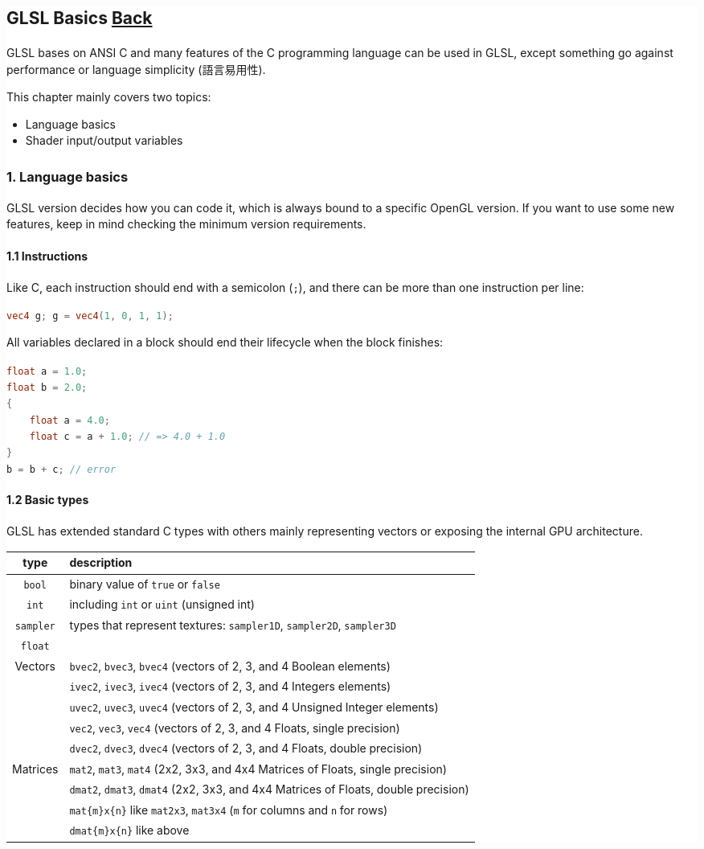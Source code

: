 ## GLSL Basics [Back](../glsl.md)

GLSL bases on ANSI C and many features of the C programming language can be used in GLSL, except something go against performance or language simplicity (語言易用性).

This chapter mainly covers two topics:

- Language basics
- Shader input/output variables

### 1. Language basics

GLSL version decides how you can code it, which is always bound to a specific OpenGL version. If you want to use some new features, keep in mind checking the minimum version requirements.

#### 1.1 Instructions

Like C, each instruction should end with a semicolon (`;`), and there can be more than one instruction per line:

```glsl
vec4 g; g = vec4(1, 0, 1, 1);
```

All variables declared in a block should end their lifecycle when the block finishes:

```glsl
float a = 1.0;
float b = 2.0;
{
    float a = 4.0;
    float c = a + 1.0; // => 4.0 + 1.0
}
b = b + c; // error
```

#### 1.2 Basic types

GLSL has extended standard C types with others mainly representing vectors or exposing the internal GPU architecture.

|   type    | description                                                                        |
|:---------:|:-----------------------------------------------------------------------------------|
|  `bool`   | binary value of `true` or `false`                                                  |
|   `int`   | including `int` or `uint` (unsigned int)                                           |
| `sampler` | types that represent textures: `sampler1D`, `sampler2D`, `sampler3D`               |
|  `float`  |                                                                                    |
|  Vectors  | `bvec2`, `bvec3`, `bvec4` (vectors of 2, 3, and 4 Boolean elements)                |
|           | `ivec2`, `ivec3`, `ivec4` (vectors of 2, 3, and 4 Integers elements)               |
|           | `uvec2`, `uvec3`, `uvec4` (vectors of 2, 3, and 4 Unsigned Integer elements)       |
|           | `vec2`, `vec3`, `vec4` (vectors of 2, 3, and 4 Floats, single precision)           |
|           | `dvec2`, `dvec3`, `dvec4` (vectors of 2, 3, and 4 Floats, double precision)        |
| Matrices  | `mat2`, `mat3`, `mat4` (2x2, 3x3, and 4x4 Matrices of Floats, single precision)    |
|           | `dmat2`, `dmat3`, `dmat4` (2x2, 3x3, and 4x4 Matrices of Floats, double precision) |
|           | `mat{m}x{n}` like `mat2x3`, `mat3x4` (`m` for columns and `n` for rows)            |
|           | `dmat{m}x{n}` like above                                                           |
